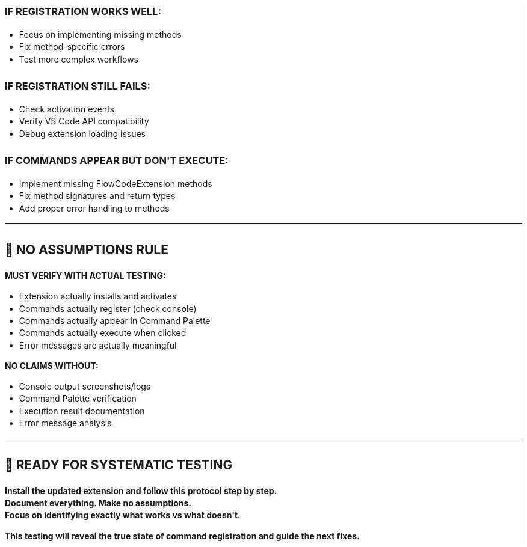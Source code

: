 ### **IF REGISTRATION WORKS WELL:**
- Focus on implementing missing methods
- Fix method-specific errors
- Test more complex workflows

### **IF REGISTRATION STILL FAILS:**
- Check activation events
- Verify VS Code API compatibility
- Debug extension loading issues

### **IF COMMANDS APPEAR BUT DON'T EXECUTE:**
- Implement missing FlowCodeExtension methods
- Fix method signatures and return types
- Add proper error handling to methods

---

## 🚨 **NO ASSUMPTIONS RULE**

**MUST VERIFY WITH ACTUAL TESTING:**
- Extension actually installs and activates
- Commands actually register (check console)
- Commands actually appear in Command Palette
- Commands actually execute when clicked
- Error messages are actually meaningful

**NO CLAIMS WITHOUT:**
- Console output screenshots/logs
- Command Palette verification
- Execution result documentation
- Error message analysis

---

## 🎯 **READY FOR SYSTEMATIC TESTING**

**Install the updated extension and follow this protocol step by step.**  
**Document everything. Make no assumptions.**  
**Focus on identifying exactly what works vs what doesn't.**

**This testing will reveal the true state of command registration and guide the next fixes.**
